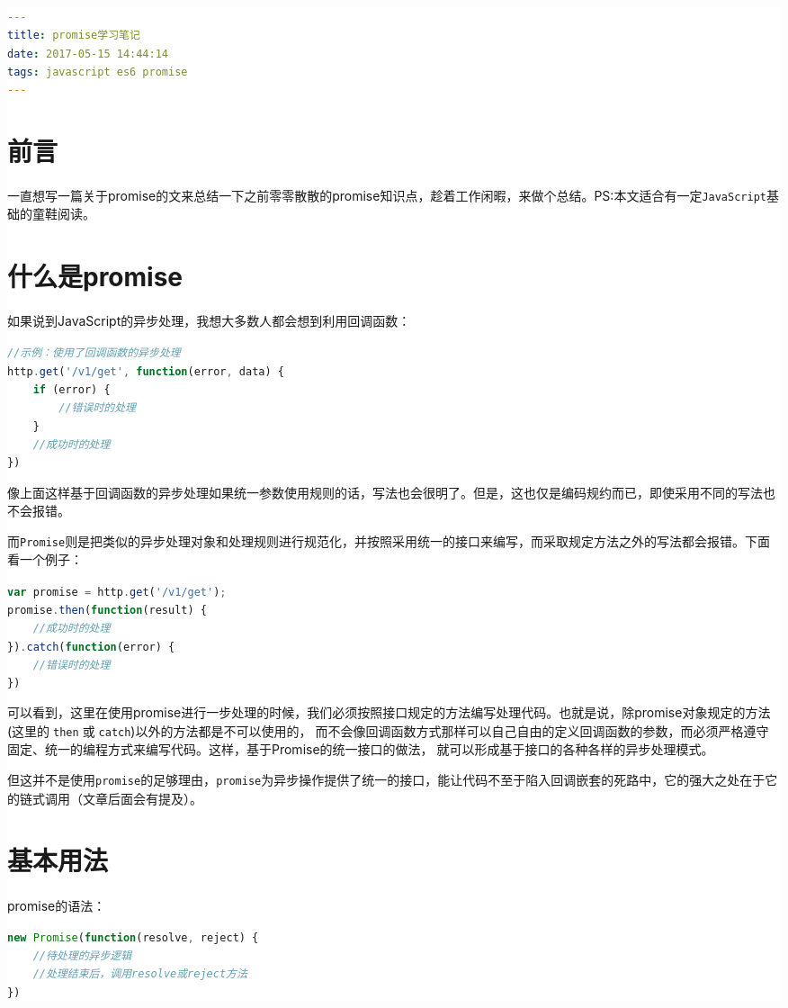 ```yaml
---
title: promise学习笔记
date: 2017-05-15 14:44:14
tags: javascript es6 promise
---
```


# 前言

一直想写一篇关于promise的文来总结一下之前零零散散的promise知识点，趁着工作闲暇，来做个总结。PS:本文适合有一定`JavaScript`基础的童鞋阅读。

# 什么是promise

如果说到JavaScript的异步处理，我想大多数人都会想到利用回调函数：

```javascript
//示例：使用了回调函数的异步处理
http.get('/v1/get', function(error, data) {
    if (error) {
        //错误时的处理
    }
    //成功时的处理
})
```

像上面这样基于回调函数的异步处理如果统一参数使用规则的话，写法也会很明了。但是，这也仅是编码规约而已，即使采用不同的写法也不会报错。

而`Promise`则是把类似的异步处理对象和处理规则进行规范化，并按照采用统一的接口来编写，而采取规定方法之外的写法都会报错。下面看一个例子：

```javascript
var promise = http.get('/v1/get');
promise.then(function(result) {
    //成功时的处理
}).catch(function(error) {
    //错误时的处理
})
```

可以看到，这里在使用promise进行一步处理的时候，我们必须按照接口规定的方法编写处理代码。也就是说，除promise对象规定的方法(这里的 `then` 或 `catch`)以外的方法都是不可以使用的， 而不会像回调函数方式那样可以自己自由的定义回调函数的参数，而必须严格遵守固定、统一的编程方式来编写代码。这样，基于Promise的统一接口的做法， 就可以形成基于接口的各种各样的异步处理模式。

但这并不是使用`promise`的足够理由，`promise`为异步操作提供了统一的接口，能让代码不至于陷入回调嵌套的死路中，它的强大之处在于它的链式调用（文章后面会有提及）。

# 基本用法

promise的语法：
```javascript
new Promise(function(resolve, reject) {
    //待处理的异步逻辑
    //处理结束后，调用resolve或reject方法
})
```
